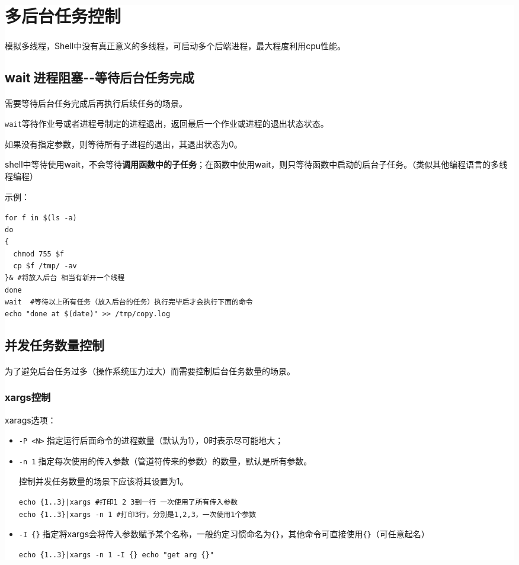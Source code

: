 

# 多后台任务控制

模拟多线程，Shell中没有真正意义的多线程，可启动多个后端进程，最大程度利用cpu性能。

## wait 进程阻塞--等待后台任务完成

需要等待后台任务完成后再执行后续任务的场景。

`wait`等待作业号或者进程号制定的进程退出，返回最后一个作业或进程的退出状态状态。

如果没有指定参数，则等待所有子进程的退出，其退出状态为0。

shell中等待使用wait，不会等待**调用函数中的子任务**；在函数中使用wait，则只等待函数中启动的后台子任务。（类似其他编程语言的多线程编程）

示例：

```shell
for f in $(ls -a)
do
{
  chmod 755 $f
  cp $f /tmp/ -av
}& #将放入后台 相当有新开一个线程
done
wait  #等待以上所有任务（放入后台的任务）执行完毕后才会执行下面的命令
echo "done at $(date)" >> /tmp/copy.log
```

## 并发任务数量控制

为了避免后台任务过多（操作系统压力过大）而需要控制后台任务数量的场景。



### xargs控制

xarags选项：

- `-P <N>`  指定运行后面命令的进程数量（默认为1），0时表示尽可能地大；

- `-n 1`   指定每次使用的传入参数（管道符传来的参数）的数量，默认是所有参数。

  控制并发任务数量的场景下应该将其设置为1。

  ```shell
  echo {1..3}|xargs #打印1 2 3到一行 一次使用了所有传入参数
  echo {1..3}|xargs -n 1 #打印3行，分别是1,2,3，一次使用1个参数
  ```

- `-I {}`  指定将xargs会将传入参数赋予某个名称，一般约定习惯命名为`{}`，其他命令可直接使用`{}`（可任意起名）

  ```shell
  echo {1..3}|xargs -n 1 -I {} echo "get arg {}"
  ```

  
